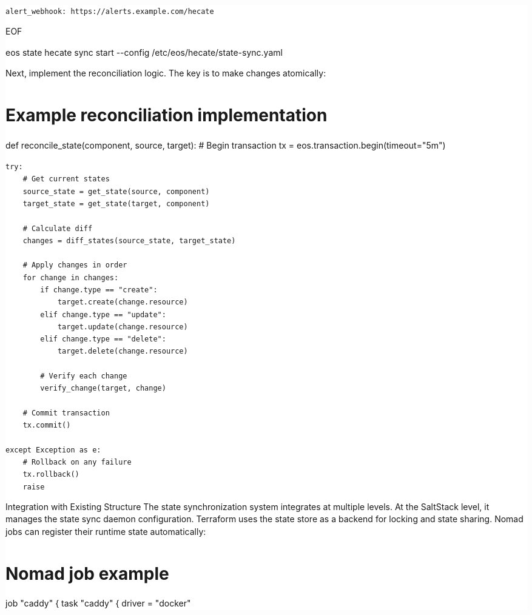     alert_webhook: https://alerts.example.com/hecate
EOF

eos state hecate sync start --config /etc/eos/hecate/state-sync.yaml

Next, implement the reconciliation logic. The key is to make changes atomically:
# Example reconciliation implementation
def reconcile_state(component, source, target):
    # Begin transaction
    tx = eos.transaction.begin(timeout="5m")
    
    try:
        # Get current states
        source_state = get_state(source, component)
        target_state = get_state(target, component)
        
        # Calculate diff
        changes = diff_states(source_state, target_state)
        
        # Apply changes in order
        for change in changes:
            if change.type == "create":
                target.create(change.resource)
            elif change.type == "update":
                target.update(change.resource)
            elif change.type == "delete":
                target.delete(change.resource)
            
            # Verify each change
            verify_change(target, change)
        
        # Commit transaction
        tx.commit()
        
    except Exception as e:
        # Rollback on any failure
        tx.rollback()
        raise

Integration with Existing Structure
The state synchronization system integrates at multiple levels. At the SaltStack level, it manages the state sync daemon configuration. Terraform uses the state store as a backend for locking and state sharing. Nomad jobs can register their runtime state automatically:
# Nomad job example
job "caddy" {
  task "caddy" {
    driver = "docker"
    